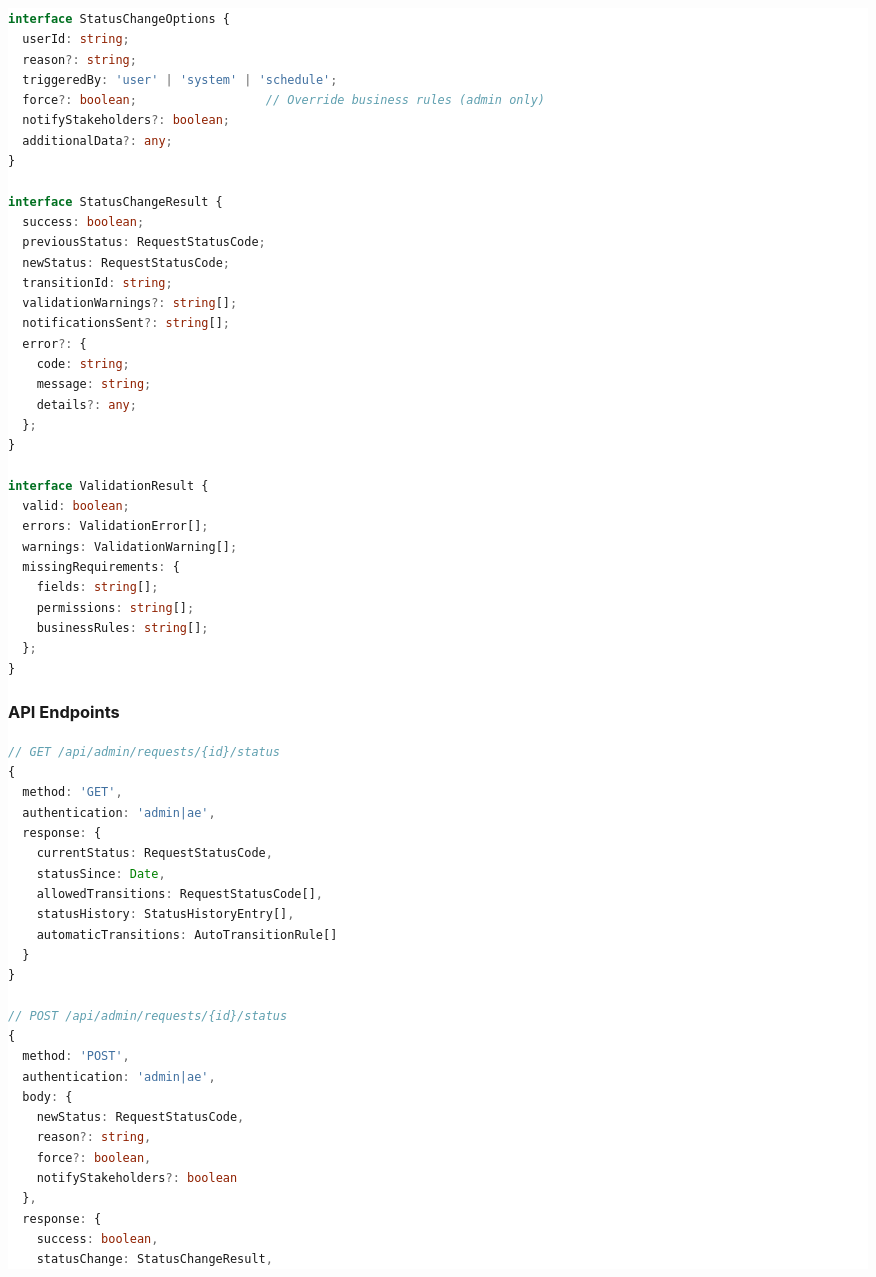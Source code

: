 ```typescript
interface StatusChangeOptions {
  userId: string;
  reason?: string;
  triggeredBy: 'user' | 'system' | 'schedule';
  force?: boolean;                  // Override business rules (admin only)
  notifyStakeholders?: boolean;
  additionalData?: any;
}

interface StatusChangeResult {
  success: boolean;
  previousStatus: RequestStatusCode;
  newStatus: RequestStatusCode;
  transitionId: string;
  validationWarnings?: string[];
  notificationsSent?: string[];
  error?: {
    code: string;
    message: string;
    details?: any;
  };
}

interface ValidationResult {
  valid: boolean;
  errors: ValidationError[];
  warnings: ValidationWarning[];
  missingRequirements: {
    fields: string[];
    permissions: string[];
    businessRules: string[];
  };
}
```

### API Endpoints
```typescript
// GET /api/admin/requests/{id}/status
{
  method: 'GET',
  authentication: 'admin|ae',
  response: {
    currentStatus: RequestStatusCode,
    statusSince: Date,
    allowedTransitions: RequestStatusCode[],
    statusHistory: StatusHistoryEntry[],
    automaticTransitions: AutoTransitionRule[]
  }
}

// POST /api/admin/requests/{id}/status
{
  method: 'POST',
  authentication: 'admin|ae',
  body: {
    newStatus: RequestStatusCode,
    reason?: string,
    force?: boolean,
    notifyStakeholders?: boolean
  },
  response: {
    success: boolean,
    statusChange: StatusChangeResult,
```